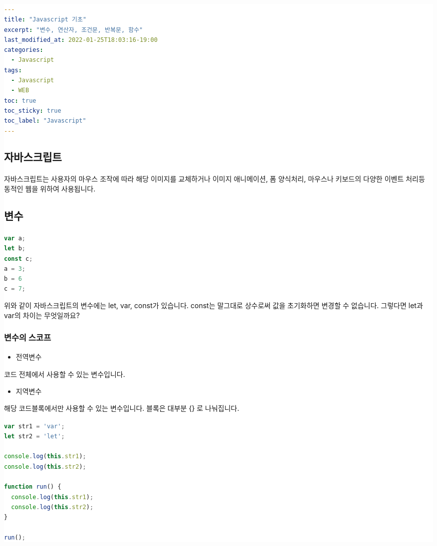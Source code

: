```yaml
---
title: "Javascript 기초"
excerpt: "변수, 연산자, 조건문, 반복문, 함수"
last_modified_at: 2022-01-25T18:03:16-19:00
categories:
  - Javascript
tags:
  - Javascript
  - WEB
toc: true
toc_sticky: true
toc_label: "Javascript"
---
```


## 자바스크립트

자바스크립트는 사용자의 마우스 조작에 따라 해당 이미지를 교체하거나 이미지 애니메이션, 폼 양식처리, 마우스나 키보드의 다양한 이벤트 처리등 동적인 웹을 위하여 사용됩니다.


## 변수

```javascript
var a;
let b;
const c;
a = 3;
b = 6
c = 7;
```

위와 같이 자바스크립트의 변수에는 let, var, const가 있습니다. const는 말그대로 상수로써 값을 초기화하면 변경할 수 없습니다. 그렇다면 let과 var의 차이는 무엇일까요?
<br>

### 변수의 스코프

- 전역변수

코드 전체에서 사용할 수 있는 변수입니다.

- 지역변수

해당 코드블록에서만 사용할 수 있는 변수입니다. 블록은 대부분 {} 로 나눠집니다.
<br>

```javascript
var str1 = 'var';
let str2 = 'let';

console.log(this.str1);
console.log(this.str2);

function run() {
  console.log(this.str1);
  console.log(this.str2);
}

run();
```
